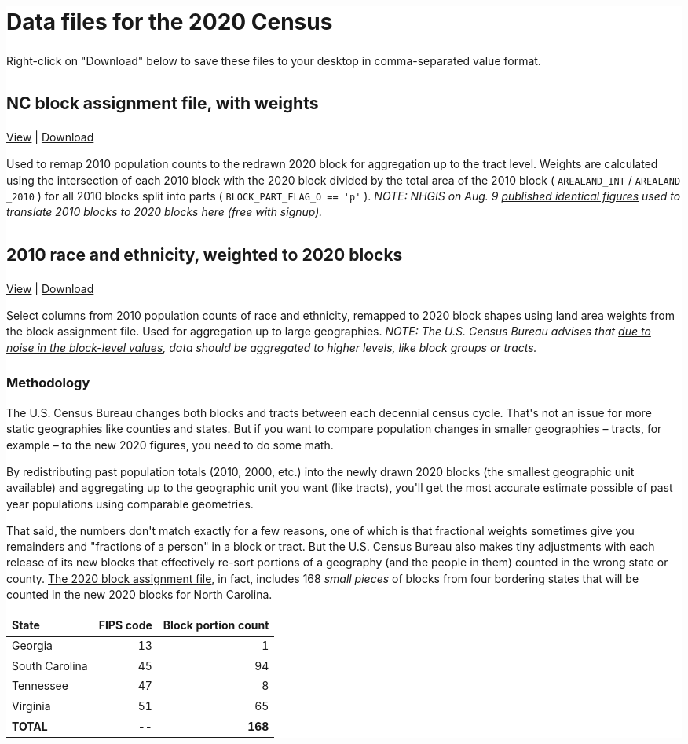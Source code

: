 # Data files for the 2020 Census
Right-click on "Download" below to save these files to your desktop in comma-separated value format.

## NC block assignment file, with weights
[View](https://github.com/mcclatchy-southeast/census2020/blob/main/data/nc_baf_2010_2010_weighted.csv) | [Download](https://raw.githubusercontent.com/mcclatchy-southeast/census2020/main/data/nc_baf_2010_2010_weighted.csv)

Used to remap 2010 population counts to the redrawn 2020 block for aggregation up to the tract level. Weights are calculated using the intersection of each 2010 block with the 2020 block divided by the total area of the 2010 block (  `AREALAND_INT`  /  `AREALAND_2010`  ) for all 2010 blocks split into parts ( `BLOCK_PART_FLAG_O == 'p'` ). *NOTE: NHGIS on Aug. 9 [published identical figures](https://www.nhgis.org/nhgis-news#crosswalks-2021-08a) used to translate 2010 blocks to 2020 blocks here (free with signup).*

## 2010 race and ethnicity, weighted to 2020 blocks
[View](https://github.com/mcclatchy-southeast/census2020/blob/main/data/nc_blocks_2010_rc_eth_weighted.csv) | [Download](https://raw.githubusercontent.com/mcclatchy-southeast/census2020/main/data/nc_blocks_2010_rc_eth_weighted.csv)

Select columns from 2010 population counts of race and ethnicity, remapped to 2020 block shapes using land area weights from the block assignment file. Used for aggregation up to large geographies.  _NOTE: The U.S. Census Bureau advises that  [due to noise in the block-level values](https://www.census.gov/newsroom/blogs/director/2021/07/redistricting-data.html), data should be aggregated to higher levels, like block groups or tracts._

### Methodology
The U.S. Census Bureau changes both blocks and tracts between each decennial census cycle. That's not an issue for more static geographies like counties and states. But if you want to compare population changes in smaller geographies  – tracts, for example – to the new 2020 figures, you need to do some math.

By redistributing past population totals (2010, 2000, etc.) into the newly drawn 2020 blocks (the smallest geographic unit available) and aggregating up to the geographic unit you want (like tracts), you'll get the most accurate estimate possible of past year populations using comparable geometries.

That said, the numbers don't match exactly for a few reasons, one of which is that fractional weights sometimes give you remainders and "fractions of a person" in a block or tract. But the U.S. Census Bureau also makes tiny adjustments with each release of its new blocks that effectively re-sort portions of a geography (and the people in them) counted in the wrong state or county. [The 2020 block assignment file](https://github.com/mcclatchy-southeast/census2020/blob/main/data/nc_baf_2010_2010_weighted.csv), in fact, includes 168 *small pieces* of blocks from four bordering states that will be counted in the new 2020 blocks for North Carolina.

| State | FIPS code | Block portion count |
|:--|--:|--:|
| Georgia | 13 | 1 |
| South Carolina | 45 | 94 |
| Tennessee | 47 | 8 |
| Virginia | 51 | 65 |
| **TOTAL** | -- | **168**
